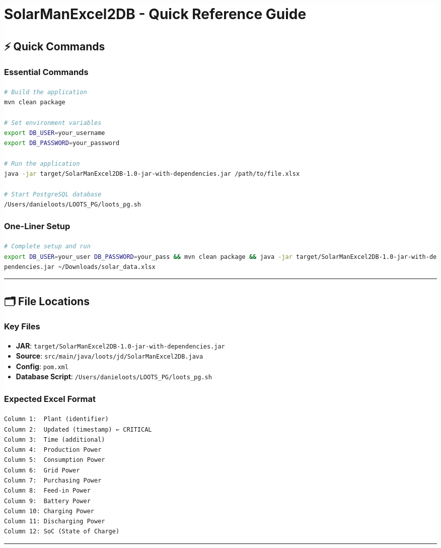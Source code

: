 # SolarManExcel2DB - Quick Reference Guide

## ⚡ Quick Commands

### Essential Commands
```bash
# Build the application
mvn clean package

# Set environment variables
export DB_USER=your_username
export DB_PASSWORD=your_password

# Run the application
java -jar target/SolarManExcel2DB-1.0-jar-with-dependencies.jar /path/to/file.xlsx

# Start PostgreSQL database
/Users/danieloots/LOOTS_PG/loots_pg.sh
```

### One-Liner Setup
```bash
# Complete setup and run
export DB_USER=your_user DB_PASSWORD=your_pass && mvn clean package && java -jar target/SolarManExcel2DB-1.0-jar-with-dependencies.jar ~/Downloads/solar_data.xlsx
```

---

## 🗂️ File Locations

### Key Files
- **JAR**: `target/SolarManExcel2DB-1.0-jar-with-dependencies.jar`
- **Source**: `src/main/java/loots/jd/SolarManExcel2DB.java`
- **Config**: `pom.xml`
- **Database Script**: `/Users/danieloots/LOOTS_PG/loots_pg.sh`

### Expected Excel Format
```
Column 1:  Plant (identifier)
Column 2:  Updated (timestamp) ← CRITICAL
Column 3:  Time (additional)
Column 4:  Production Power
Column 5:  Consumption Power
Column 6:  Grid Power
Column 7:  Purchasing Power
Column 8:  Feed-in Power
Column 9:  Battery Power
Column 10: Charging Power
Column 11: Discharging Power
Column 12: SoC (State of Charge)
```

---